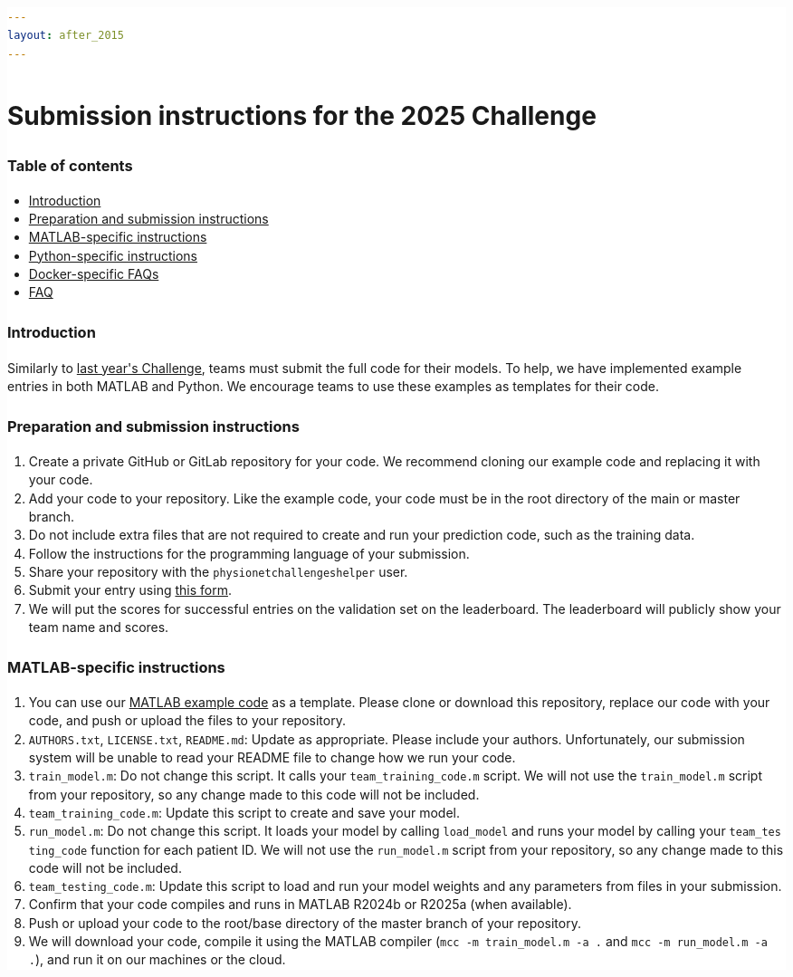 ```yaml
---
layout: after_2015
---
```


# <a name="submission-instructions-and-form"></a> Submission instructions for the 2025 Challenge

### Table of contents

- [Introduction](#introduction)
- [Preparation and submission instructions](#preparation)
- [MATLAB-specific instructions](#matlab)
- [Python-specific instructions](#python)
- [Docker-specific FAQs](#docker)
- [FAQ](#faq)

### <a name="introduction"></a>Introduction

Similarly to [last year's Challenge](../../2024/), teams must submit the full code for their models. To help, we have implemented example entries in both MATLAB and Python. We encourage teams to use these examples as templates for their code.

### <a name="preparation"></a>Preparation and submission instructions

1. Create a private GitHub or GitLab repository for your code. We recommend cloning our example code and replacing it with your code.
2. Add your code to your repository. Like the example code, your code must be in the root directory of the main or master branch.
3. Do not include extra files that are not required to create and run your prediction code, such as the training data.
4. Follow the instructions for the programming language of your submission.
5. Share your repository with the `physionetchallengeshelper` user.
6. Submit your entry using [this form](https://forms.gle/126MiJuEpZwe8tBn8).
7. We will put the scores for successful entries on the validation set on the leaderboard.  The leaderboard will publicly show your team name and scores.

### <a name="matlab"></a>MATLAB-specific instructions

1. You can use our [MATLAB example code](https://github.com/physionetchallenges/matlab-example-2025.git) as a template. Please clone or download this repository, replace our code with your code, and push or upload the files to your repository.
2. `AUTHORS.txt`, `LICENSE.txt`, `README.md`: Update as appropriate. Please include your authors. Unfortunately, our submission system will be unable to read your README file to change how we run your code.
3. `train_model.m`: Do not change this script. It calls your `team_training_code.m` script. We will not use the `train_model.m` script from your repository, so any change made to this code will not be included.
4. `team_training_code.m`: Update this script to create and save your model.
5. `run_model.m`: Do not change this script. It loads your model by calling `load_model` and runs your model by calling your `team_testing_code` function for each patient ID. We will not use the `run_model.m` script from your repository, so any change made to this code will not be included.
6. `team_testing_code.m`: Update this script to load and run your model weights and any parameters from files in your submission.
7. Confirm that your code compiles and runs in MATLAB R2024b or R2025a (when available).
8. Push or upload your code to the root/base directory of the master branch of your repository.
9. We will download your code, compile it using the MATLAB compiler (`mcc -m train_model.m -a .` and `mcc -m run_model.m -a .`), and run it on our machines or the cloud.
